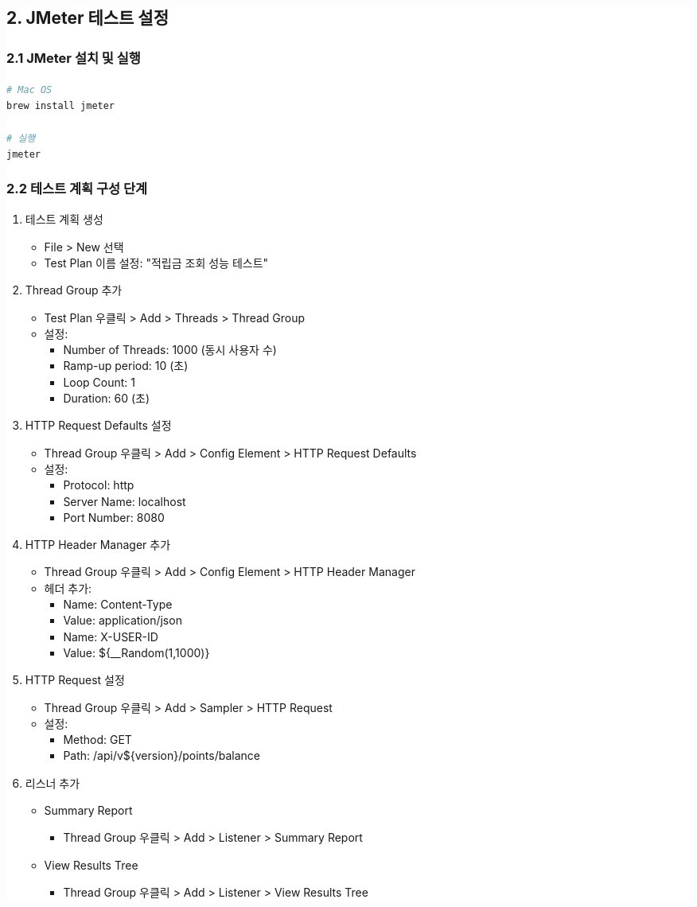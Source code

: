 ## 2. JMeter 테스트 설정

### 2.1 JMeter 설치 및 실행
```bash
# Mac OS
brew install jmeter

# 실행
jmeter
```

### 2.2 테스트 계획 구성 단계

1. 테스트 계획 생성
   - File > New 선택
   - Test Plan 이름 설정: "적립금 조회 성능 테스트"

2. Thread Group 추가
   - Test Plan 우클릭 > Add > Threads > Thread Group
   - 설정:
     - Number of Threads: 1000 (동시 사용자 수)
     - Ramp-up period: 10 (초)
     - Loop Count: 1
     - Duration: 60 (초)

3. HTTP Request Defaults 설정
   - Thread Group 우클릭 > Add > Config Element > HTTP Request Defaults
   - 설정:
     - Protocol: http
     - Server Name: localhost
     - Port Number: 8080

4. HTTP Header Manager 추가
   - Thread Group 우클릭 > Add > Config Element > HTTP Header Manager
   - 헤더 추가:
     - Name: Content-Type
     - Value: application/json
     - Name: X-USER-ID
     - Value: ${__Random(1,1000)}

5. HTTP Request 설정
   - Thread Group 우클릭 > Add > Sampler > HTTP Request
   - 설정:
     - Method: GET
     - Path: /api/v${version}/points/balance

6. 리스너 추가
   - Summary Report
     - Thread Group 우클릭 > Add > Listener > Summary Report
   
   - View Results Tree
     - Thread Group 우클릭 > Add > Listener > View Results Tree
   